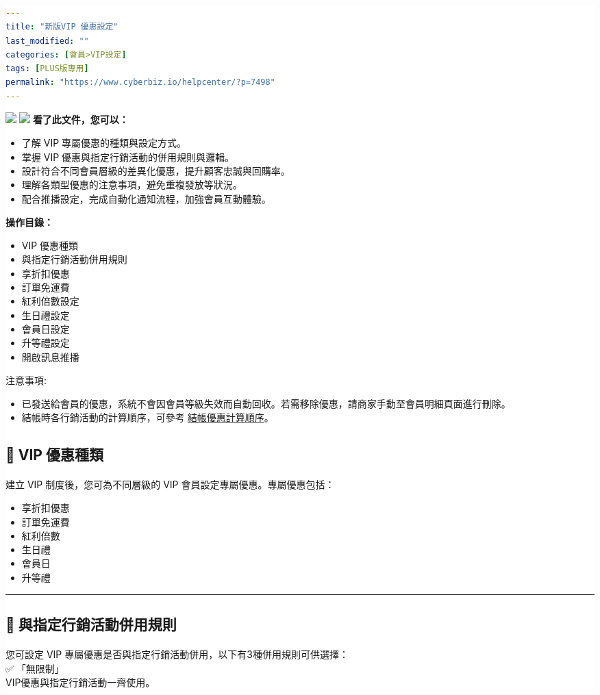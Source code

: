 ```yaml
---
title: "新版VIP 優惠設定"
last_modified: ""
categories: [會員>VIP設定]
tags: [PLUS版專用]
permalink: "https://www.cyberbiz.io/helpcenter/?p=7498"
---
```


![](https://www.cyberbiz.io/helpcenter/wp-content/uploads/一般版3.png)
![](https://www.cyberbiz.io/helpcenter/wp-content/uploads/PLUS版3.png)
**看了此文件，您可以：**  

* 了解 VIP 專屬優惠的種類與設定方式。
* 掌握 VIP 優惠與指定行銷活動的併用規則與邏輯。
* 設計符合不同會員層級的差異化優惠，提升顧客忠誠與回購率。
* 理解各類型優惠的注意事項，避免重複發放等狀況。
* 配合推播設定，完成自動化通知流程，加強會員互動體驗。

**操作目錄：**

* VIP 優惠種類
* 與指定行銷活動併用規則
* 享折扣優惠
* 訂單免運費
* 紅利倍數設定
* 生日禮設定
* 會員日設定
* 升等禮設定
* 開啟訊息推播

注意事項:  

* 已發送給會員的優惠，系統不會因會員等級失效而自動回收。若需移除優惠，請商家手動至會員明細頁面進行刪除。
* 結帳時各行銷活動的計算順序，可參考 [結帳優惠計算順序](https://www.cyberbiz.io/helpcenter/?p=537)。

## 📌 VIP 優惠種類

建立 VIP 制度後，您可為不同層級的 VIP 會員設定專屬優惠。專屬優惠包括：

* 享折扣優惠
* 訂單免運費
* 紅利倍數
* 生日禮
* 會員日
* 升等禮

* * *

## 📌 與指定行銷活動併用規則

您可設定 VIP 專屬優惠是否與指定行銷活動併用，以下有3種併用規則可供選擇：  
✅ 「無限制」  
VIP優惠與指定行銷活動一齊使用。  
